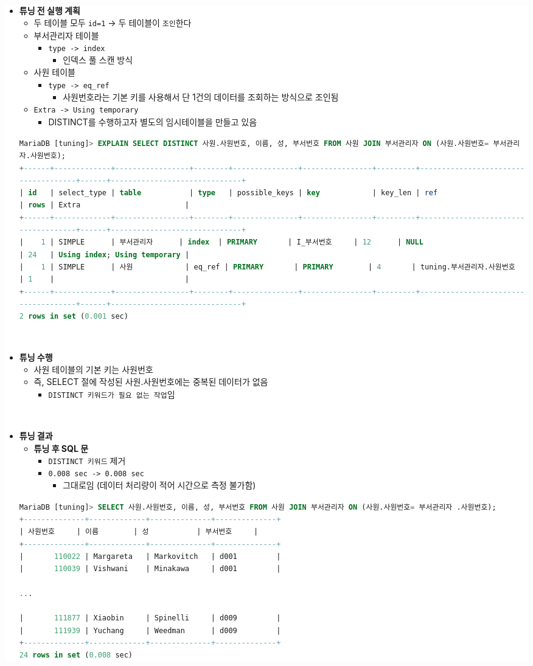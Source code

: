 - **튜닝 전 실행 계획**
    - 두 테이블 모두 `id=1` -> 두 테이블이 `조인`한다
    - 부서관리자 테이블
        - `type -> index`
            - 인덱스 풀 스캔 방식
    - 사원 테이블
        - `type -> eq_ref`
            - 사원번호라는 기본 키를 사용해서 단 1건의 데이터를 조회하는 방식으로 조인됨
    - `Extra -> Using temporary`
        - DISTINCT를 수행하고자 별도의 임시테이블을 만들고 있음
    ```sql
    MariaDB [tuning]> EXPLAIN SELECT DISTINCT 사원.사원번호, 이름, 성, 부서번호 FROM 사원 JOIN 부서관리자 ON (사원.사원번호= 부서관리자.사원번호);
    +------+-------------+-----------------+--------+---------------+----------------+---------+-------------------------------------+------+------------------------------+
    | id   | select_type | table           | type   | possible_keys | key            | key_len | ref                                 | rows | Extra                        |
    +------+-------------+-----------------+--------+---------------+----------------+---------+-------------------------------------+------+------------------------------+
    |    1 | SIMPLE      | 부서관리자      | index  | PRIMARY       | I_부서번호     | 12      | NULL                                | 24   | Using index; Using temporary |
    |    1 | SIMPLE      | 사원            | eq_ref | PRIMARY       | PRIMARY        | 4       | tuning.부서관리자.사원번호          | 1    |                              |
    +------+-------------+-----------------+--------+---------------+----------------+---------+-------------------------------------+------+------------------------------+
    2 rows in set (0.001 sec)
    ```

<br>

- **튜닝 수행**
    - 사원 테이블의 기본 키는 사원번호
    - 즉, SELECT 절에 작성된 사원.사원번호에는 중복된 데이터가 없음
        - `DISTINCT 키워드가 필요 없는 작업`임

<br>

- **튜닝 결과**
    - **튜닝 후 SQL 문**
        - `DISTINCT 키워드` 제거
        - `0.008 sec -> 0.008 sec`
            - 그대로임 (데이터 처리량이 적어 시간으로 측정 불가함)
    ```sql
    MariaDB [tuning]> SELECT 사원.사원번호, 이름, 성, 부서번호 FROM 사원 JOIN 부서관리자 ON (사원.사원번호= 부서관리자 .사원번호);
    +--------------+-------------+--------------+--------------+
    | 사원번호     | 이름        | 성           | 부서번호     |
    +--------------+-------------+--------------+--------------+
    |       110022 | Margareta   | Markovitch   | d001         |
    |       110039 | Vishwani    | Minakawa     | d001         |

    ...

    |       111877 | Xiaobin     | Spinelli     | d009         |
    |       111939 | Yuchang     | Weedman      | d009         |
    +--------------+-------------+--------------+--------------+
    24 rows in set (0.008 sec)
    ```
